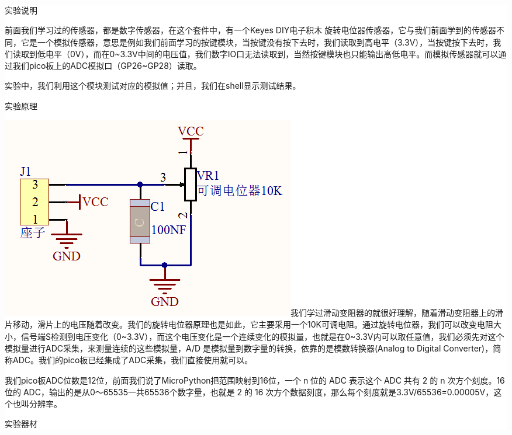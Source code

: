 实验说明

前面我们学习过的传感器，都是数字传感器，在这个套件中，有一个Keyes DIY电子积木
旋转电位器传感器，它与我们前面学到的传感器不同，它是一个模拟传感器，意思是例如我们前面学习的按键模块，当按键没有按下去时，我们读取到高电平（3.3V），当按键按下去时，我们读取到低电平（0V），而在0~3.3V中间的电压值，我们数字IO口无法读取到，当然按键模块也只能输出高低电平。而模拟传感器就可以通过我们pico板上的ADC模拟口（GP26~GP28）读取。

实验中，我们利用这个模块测试对应的模拟值；并且，我们在shell显示测试结果。

实验原理

![](media/9167a971b84fee8c5b7afa50c5b391a6.png)我们学过滑动变阻器的就很好理解，随着滑动变阻器上的滑片移动，滑片上的电压随着改变。我们的旋转电位器原理也是如此，它主要采用一个10K可调电阻。通过旋转电位器，我们可以改变电阻大小，信号端S检测到电压变化（0~3.3V），而这个电压变化是一个连续变化的模拟量，也就是在0~3.3V内可以取任意值，我们必须先对这个模拟量进行ADC采集，来测量连续的这些模拟量，A/D
是模拟量到数字量的转换，依靠的是模数转换器(Analog to Digital Converter)，简称ADC。我们的pico板已经集成了ADC采集，我们直接使用就可以。

我们pico板ADC位数是12位，前面我们说了MicroPython把范围映射到16位，一个 n
位的 ADC 表示这个 ADC 共有 2 的 n 次方个刻度。16 位的
ADC，输出的是从0～65535一共65536个数字量，也就是 2 的 16
次方个数据刻度，那么每个刻度就是3.3V/65536=0.00005V，这个也叫分辨率。

实验器材








